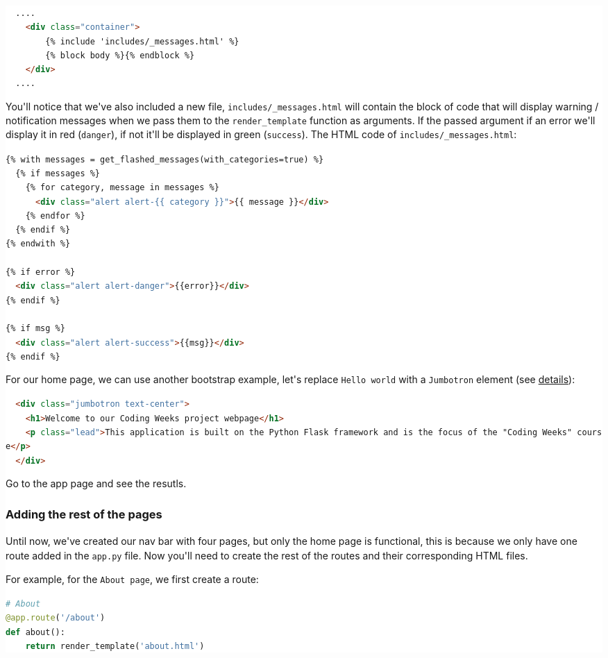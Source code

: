 ```html
  ....
    <div class="container">
        {% include 'includes/_messages.html' %}
        {% block body %}{% endblock %}
    </div>
  ....
```

You'll notice that we've also included a new file, `includes/_messages.html` will contain the block of code that will display warning / notification messages when we pass them to the `render_template` function as arguments. If the passed argument if an error we'll display it in red (`danger`), if not it'll be displayed in green (`success`). The HTML code of `includes/_messages.html`:

```html
{% with messages = get_flashed_messages(with_categories=true) %}
  {% if messages %}
    {% for category, message in messages %}
      <div class="alert alert-{{ category }}">{{ message }}</div>
    {% endfor %}
  {% endif %}
{% endwith %}

{% if error %}
  <div class="alert alert-danger">{{error}}</div>
{% endif %}

{% if msg %}
  <div class="alert alert-success">{{msg}}</div>
{% endif %}
```

For our home page, we can use another bootstrap example, let's replace `Hello world` with a `Jumbotron` element (see [details](https://getbootstrap.com/docs/4.0/components/jumbotron/)):

```html
  <div class="jumbotron text-center">
    <h1>Welcome to our Coding Weeks project webpage</h1>
    <p class="lead">This application is built on the Python Flask framework and is the focus of the "Coding Weeks" course</p>
  </div>
```

Go to the app page and see the resutls.

### Adding the rest of the pages

Until now, we've created our nav bar with four pages, but only the home page is functional, this is because we only have one route added in the `app.py` file. Now you'll need to create the rest of the routes and their corresponding HTML files.

For example, for the `About page`, we first create a route:

```python
# About
@app.route('/about')
def about():
    return render_template('about.html')
```
